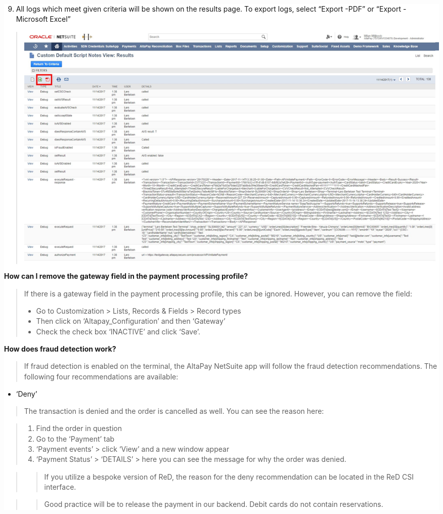 9. All logs which meet given criteria will be shown on the results page. To export logs, select “Export -PDF” or “Export - Microsoft Excel”

>![export](/Docs/FAQ/export.jpg)

**How can I remove the gateway field in the payment processing profile?**
> If there is a gateway field in the payment processing profile, this can be ignored. However, you can remove the field:
>- Go to Customization > Lists, Records & Fields > Record types
>- Then click on ‘Altapay_Configuration’ and then ‘Gateway’
>- Check the check box ‘INACTIVE’ and click ‘Save’.

**How does fraud detection work?**

>If fraud detection is enabled on the terminal, the AltaPay NetSuite app will follow the fraud detection recommendations. The following four recommendations are available:
- ‘Deny’

>The transaction is denied and the order is cancelled as well. You can see the reason here:

>1. Find the order in question
>2. Go to the ‘Payment’ tab
>3. ‘Payment events’ > click ‘View’ and a new window appear
>4. ‘Payment Status’ > ‘DETAILS’ > here you can see the message for why the order was denied.

>>If you utilize a bespoke version of ReD, the reason for the deny recommendation can be located in the ReD CSI interface.

>>Good practice will be to release the payment in our backend. Debit cards do not contain reservations.
